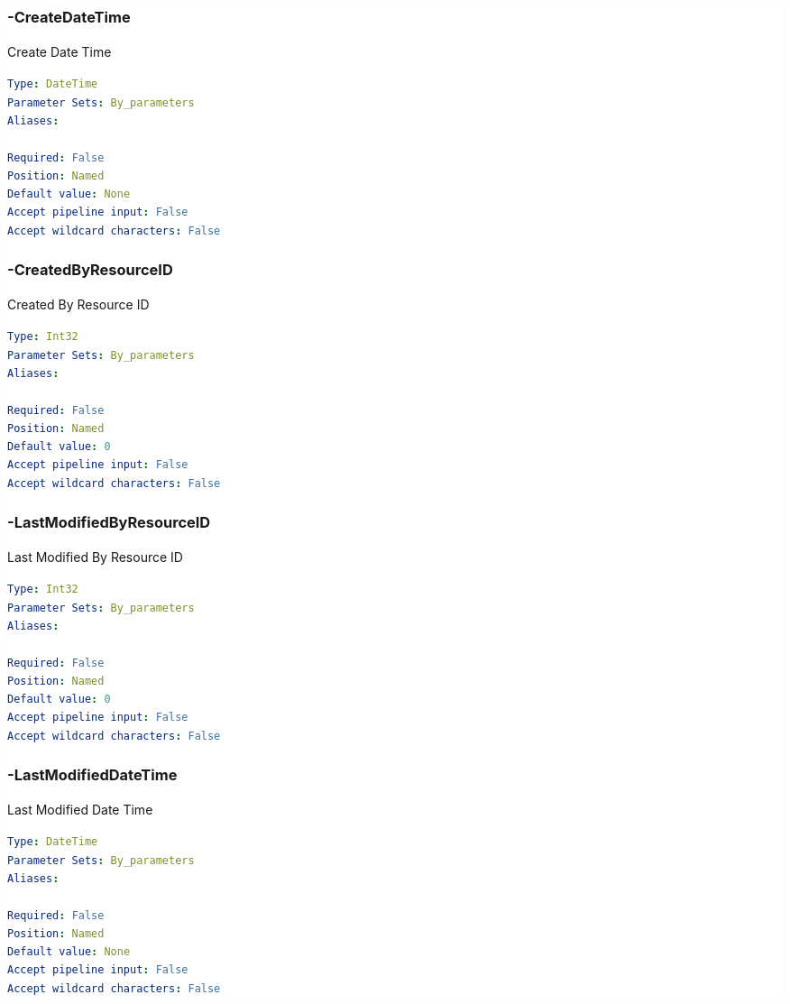 ### -CreateDateTime
Create Date Time

```yaml
Type: DateTime
Parameter Sets: By_parameters
Aliases:

Required: False
Position: Named
Default value: None
Accept pipeline input: False
Accept wildcard characters: False
```

### -CreatedByResourceID
Created By Resource ID

```yaml
Type: Int32
Parameter Sets: By_parameters
Aliases:

Required: False
Position: Named
Default value: 0
Accept pipeline input: False
Accept wildcard characters: False
```

### -LastModifiedByResourceID
Last Modified By Resource ID

```yaml
Type: Int32
Parameter Sets: By_parameters
Aliases:

Required: False
Position: Named
Default value: 0
Accept pipeline input: False
Accept wildcard characters: False
```

### -LastModifiedDateTime
Last Modified Date Time

```yaml
Type: DateTime
Parameter Sets: By_parameters
Aliases:

Required: False
Position: Named
Default value: None
Accept pipeline input: False
Accept wildcard characters: False
```
